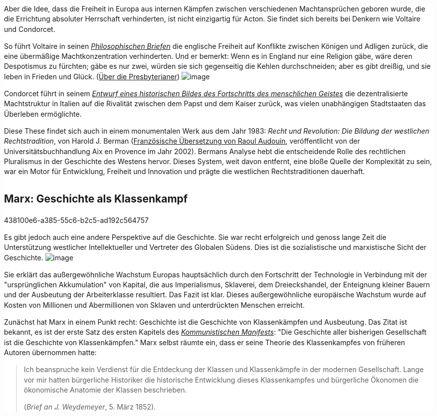 Aber die Idee, dass die Freiheit in Europa aus internen Kämpfen zwischen verschiedenen Machtansprüchen geboren wurde, die die Errichtung absoluter Herrschaft verhinderten, ist nicht einzigartig für Acton. Sie findet sich bereits bei Denkern wie Voltaire und Condorcet.

So führt Voltaire in seinen [_Philosophischen Briefen_](https://fr.wikisource.org/wiki/Lettres_philosophiques/Lettre_6) die englische Freiheit auf Konflikte zwischen Königen und Adligen zurück, die eine übermäßige Machtkonzentration verhinderten. Und er bemerkt:
Wenn es in England nur eine Religion gäbe, wäre deren Despotismus zu fürchten; gäbe es nur zwei, würden sie sich gegenseitig die Kehlen durchschneiden; aber es gibt dreißig, und sie leben in Frieden und Glück. ([Über die Presbyterianer](https://fr.wikisource.org/wiki/Lettres_philosophiques/Lettre_6))
![image](assets/1/img-105.webp)

Condorcet führt in seinem [_Entwurf eines historischen Bildes des Fortschritts des menschlichen Geistes_](https://fr.wikisource.org/wiki/Esquisse_d%E2%80%99un_tableau_historique_des_progr%C3%A8s_de_l%E2%80%99esprit_humain) die dezentralisierte Machtstruktur in Italien auf die Rivalität zwischen dem Papst und dem Kaiser zurück, was vielen unabhängigen Stadtstaaten das Überleben ermöglichte.

Diese These findet sich auch in einem monumentalen Werk aus dem Jahr 1983: _Recht und Revolution: Die Bildung der westlichen Rechtstradition_, von Harold J. Berman ([Französische Übersetzung von Raoul Audouin](https://www.eyrolles.com/Entreprise/Livre/droit-et-revolution-9782903449667/), veröffentlicht von der Universitätsbuchhandlung Aix en Provence im Jahr 2002). Bermans Analyse hebt die entscheidende Rolle des rechtlichen Pluralismus in der Geschichte des Westens hervor. Dieses System, weit davon entfernt, eine bloße Quelle der Komplexität zu sein, war ein Motor für Entwicklung, Freiheit und Innovation und prägte die westlichen Rechtstraditionen dauerhaft.

## Marx: Geschichte als Klassenkampf

<chapterId>438100e6-a385-55c6-b2c5-ad192c564757</chapterId>

Es gibt jedoch auch eine andere Perspektive auf die Geschichte. Sie war recht erfolgreich und genoss lange Zeit die Unterstützung westlicher Intellektueller und Vertreter des Globalen Südens. Dies ist die sozialistische und marxistische Sicht der Geschichte.
![image](assets/1/img-024.webp)

Sie erklärt das außergewöhnliche Wachstum Europas hauptsächlich durch den Fortschritt der Technologie in Verbindung mit der "ursprünglichen Akkumulation" von Kapital, die aus Imperialismus, Sklaverei, dem Dreieckshandel, der Enteignung kleiner Bauern und der Ausbeutung der Arbeiterklasse resultiert. Das Fazit ist klar. Dieses außergewöhnliche europäische Wachstum wurde auf Kosten von Millionen und Abermillionen von Sklaven und unterdrückten Menschen erreicht.

Zunächst hat Marx in einem Punkt recht: Geschichte ist die Geschichte von Klassenkämpfen und Ausbeutung. Das Zitat ist bekannt, es ist der erste Satz des ersten Kapitels des [_Kommunistischen Manifests_](https://fr.wikisource.org/wiki/Manifeste_du_parti_communiste/Andler): "Die Geschichte aller bisherigen Gesellschaft ist die Geschichte von Klassenkämpfen." Marx selbst räumte ein, dass er seine Theorie des Klassenkampfes von früheren Autoren übernommen hatte:

> Ich beanspruche kein Verdienst für die Entdeckung der Klassen und Klassenkämpfe in der modernen Gesellschaft. Lange vor mir hatten bürgerliche Historiker die historische Entwicklung dieses Klassenkampfes und bürgerliche Ökonomen die ökonomische Anatomie der Klassen beschrieben.
>
> (_Brief an J. Weydemeyer_, 5. März 1852).
